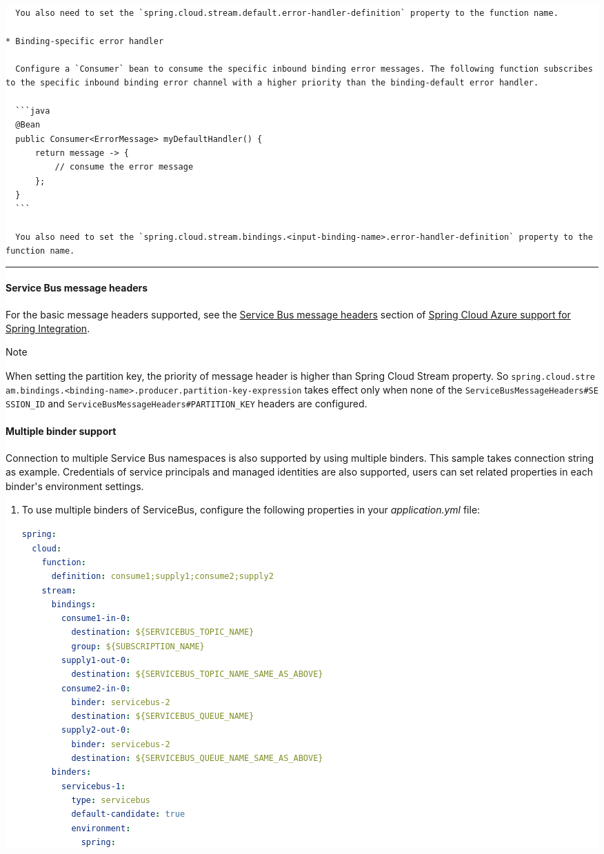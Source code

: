       You also need to set the `spring.cloud.stream.default.error-handler-definition` property to the function name.

    * Binding-specific error handler

      Configure a `Consumer` bean to consume the specific inbound binding error messages. The following function subscribes to the specific inbound binding error channel with a higher priority than the binding-default error handler.

      ```java
      @Bean
      public Consumer<ErrorMessage> myDefaultHandler() {
          return message -> {
              // consume the error message
          };
      }
      ```

      You also need to set the `spring.cloud.stream.bindings.<input-binding-name>.error-handler-definition` property to the function name.

---

#### Service Bus message headers

For the basic message headers supported, see the [Service Bus message headers](spring-integration-support.md#service-bus-message-headers) section of [Spring Cloud Azure support for Spring Integration](spring-integration-support.md).

> [!NOTE]
> When setting the partition key, the priority of message header is higher than Spring Cloud Stream property. So `spring.cloud.stream.bindings.<binding-name>.producer.partition-key-expression` takes effect only when none of the `ServiceBusMessageHeaders#SESSION_ID` and `ServiceBusMessageHeaders#PARTITION_KEY` headers are configured.

#### Multiple binder support

Connection to multiple Service Bus namespaces is also supported by using multiple binders. This sample takes connection string as example. Credentials of service principals and managed identities are also supported, users can set related properties in each binder's environment settings.

1. To use multiple binders of ServiceBus, configure the following properties in your *application.yml* file:

   ```yaml
   spring:
     cloud:
       function:
         definition: consume1;supply1;consume2;supply2
       stream:
         bindings:
           consume1-in-0:
             destination: ${SERVICEBUS_TOPIC_NAME}
             group: ${SUBSCRIPTION_NAME}
           supply1-out-0:
             destination: ${SERVICEBUS_TOPIC_NAME_SAME_AS_ABOVE}
           consume2-in-0:
             binder: servicebus-2
             destination: ${SERVICEBUS_QUEUE_NAME}
           supply2-out-0:
             binder: servicebus-2
             destination: ${SERVICEBUS_QUEUE_NAME_SAME_AS_ABOVE}
         binders:
           servicebus-1:
             type: servicebus
             default-candidate: true
             environment:
               spring:
   ```
